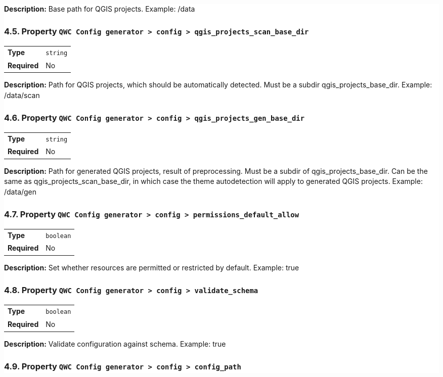 **Description:** Base path for QGIS projects. Example: /data

### <a name="config_qgis_projects_scan_base_dir"></a>4.5. Property `QWC Config generator > config > qgis_projects_scan_base_dir`

|              |          |
| ------------ | -------- |
| **Type**     | `string` |
| **Required** | No       |

**Description:** Path for QGIS projects, which should be automatically detected. Must be a subdir qgis_projects_base_dir. Example: /data/scan

### <a name="config_qgis_projects_gen_base_dir"></a>4.6. Property `QWC Config generator > config > qgis_projects_gen_base_dir`

|              |          |
| ------------ | -------- |
| **Type**     | `string` |
| **Required** | No       |

**Description:** Path for generated QGIS projects, result of preprocessing. Must be a subdir of qgis_projects_base_dir. Can be the same as qgis_projects_scan_base_dir, in which case the theme autodetection will apply to generated QGIS projects. Example: /data/gen

### <a name="config_permissions_default_allow"></a>4.7. Property `QWC Config generator > config > permissions_default_allow`

|              |           |
| ------------ | --------- |
| **Type**     | `boolean` |
| **Required** | No        |

**Description:** Set whether resources are permitted or restricted by default. Example: true

### <a name="config_validate_schema"></a>4.8. Property `QWC Config generator > config > validate_schema`

|              |           |
| ------------ | --------- |
| **Type**     | `boolean` |
| **Required** | No        |

**Description:** Validate configuration against schema. Example: true

### <a name="config_config_path"></a>4.9. Property `QWC Config generator > config > config_path`
